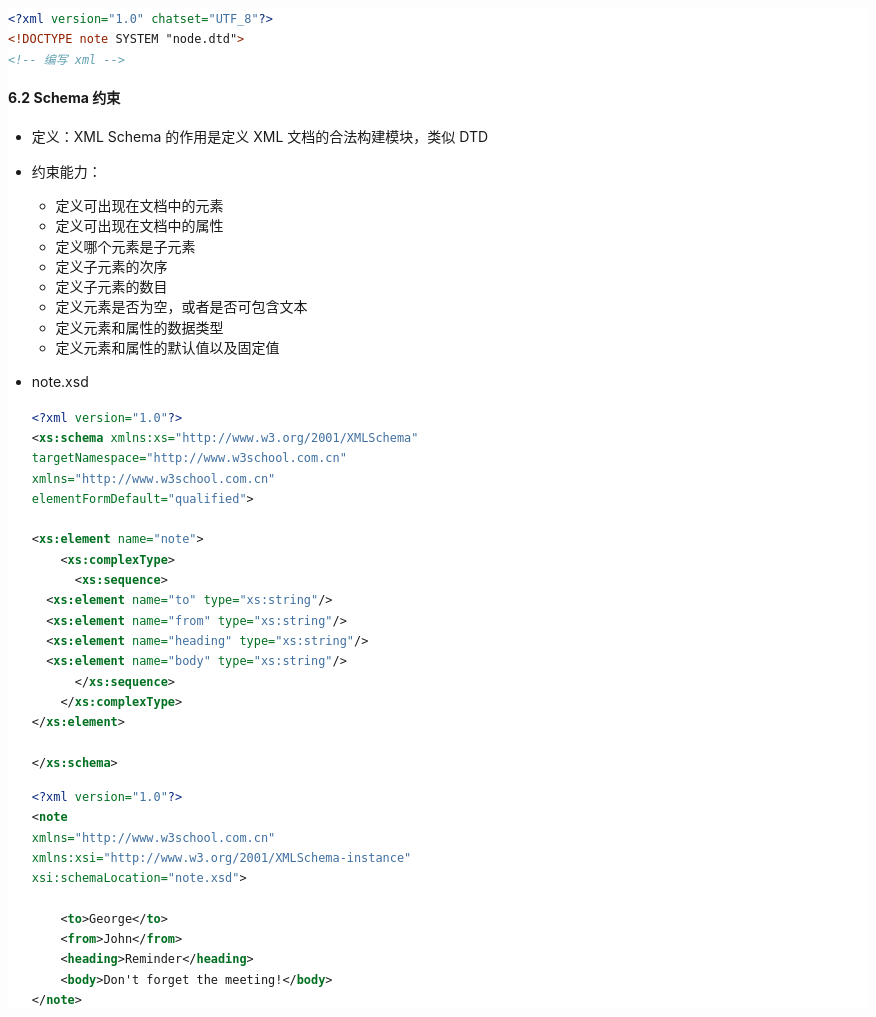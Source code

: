   ```xml
  <?xml version="1.0" chatset="UTF_8"?>
  <!DOCTYPE note SYSTEM "node.dtd">
  <!-- 编写 xml -->
  ```

#### 6.2 Schema 约束

- 定义：XML Schema 的作用是定义 XML 文档的合法构建模块，类似 DTD

- 约束能力：

  - 定义可出现在文档中的元素
  - 定义可出现在文档中的属性
  - 定义哪个元素是子元素
  - 定义子元素的次序
  - 定义子元素的数目
  - 定义元素是否为空，或者是否可包含文本
  - 定义元素和属性的数据类型
  - 定义元素和属性的默认值以及固定值

- note.xsd

  ```xml
  <?xml version="1.0"?>
  <xs:schema xmlns:xs="http://www.w3.org/2001/XMLSchema"
  targetNamespace="http://www.w3school.com.cn"
  xmlns="http://www.w3school.com.cn"
  elementFormDefault="qualified">
  
  <xs:element name="note">
      <xs:complexType>
        <xs:sequence>
  	<xs:element name="to" type="xs:string"/>
  	<xs:element name="from" type="xs:string"/>
  	<xs:element name="heading" type="xs:string"/>
  	<xs:element name="body" type="xs:string"/>
        </xs:sequence>
      </xs:complexType>
  </xs:element>
  
  </xs:schema>
  ```

  ```xml
  <?xml version="1.0"?>
  <note
  xmlns="http://www.w3school.com.cn"
  xmlns:xsi="http://www.w3.org/2001/XMLSchema-instance"
  xsi:schemaLocation="note.xsd">
  
      <to>George</to>
      <from>John</from>
      <heading>Reminder</heading>
      <body>Don't forget the meeting!</body>
  </note>
  ```
